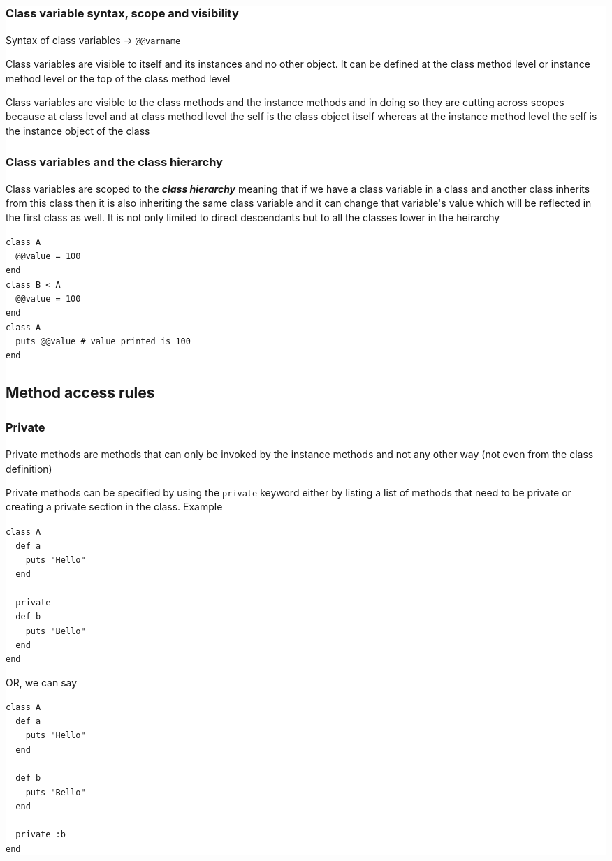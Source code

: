 ### Class variable syntax, scope and visibility
Syntax of class variables -> `@@varname`

Class variables are visible to itself and its instances and no other object. It 
can be defined at the class method level or instance method level or the top of 
the class method level

Class variables are visible to the class methods and the instance methods and in
 doing so they are cutting across scopes because at class level and at class method
 level the self is the class object itself whereas at the instance method level 
the self is the instance object of the class

### Class variables and the class hierarchy
Class variables are scoped to the ***class hierarchy*** meaning that if we have 
a class variable in a class and another class inherits from this class then it is 
also inheriting the same class variable and it can change that variable's value 
which will be reflected in the first class as well. It is not only limited to 
direct descendants but to all the classes lower in the heirarchy
```
class A
  @@value = 100
end
class B < A
  @@value = 100
end
class A
  puts @@value # value printed is 100
end
```

## Method access rules

### Private
Private methods are methods that can only be invoked by the instance methods and 
not any other way (not even from the class definition)

Private methods can be specified by using the `private` keyword either by listing
 a list of methods that need to be private or creating a private section in the 
class. Example
```
class A
  def a
    puts "Hello"
  end

  private
  def b
    puts "Bello"
  end
end
```
OR, we can say
```
class A
  def a
    puts "Hello"
  end
  
  def b
    puts "Bello"
  end

  private :b
end
```